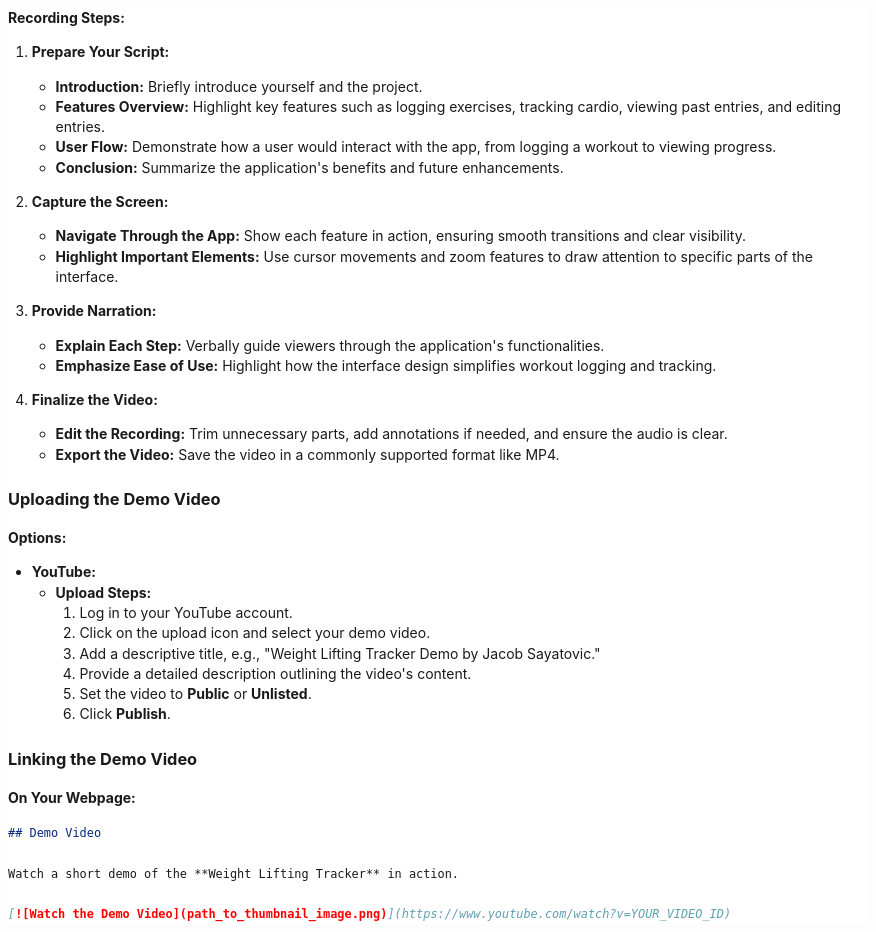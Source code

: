 **Recording Steps:**
1. **Prepare Your Script:**
   - **Introduction:** Briefly introduce yourself and the project.
   - **Features Overview:** Highlight key features such as logging exercises, tracking cardio, viewing past entries, and editing entries.
   - **User Flow:** Demonstrate how a user would interact with the app, from logging a workout to viewing progress.
   - **Conclusion:** Summarize the application's benefits and future enhancements.

2. **Capture the Screen:**
   - **Navigate Through the App:** Show each feature in action, ensuring smooth transitions and clear visibility.
   - **Highlight Important Elements:** Use cursor movements and zoom features to draw attention to specific parts of the interface.

3. **Provide Narration:**
   - **Explain Each Step:** Verbally guide viewers through the application's functionalities.
   - **Emphasize Ease of Use:** Highlight how the interface design simplifies workout logging and tracking.

4. **Finalize the Video:**
   - **Edit the Recording:** Trim unnecessary parts, add annotations if needed, and ensure the audio is clear.
   - **Export the Video:** Save the video in a commonly supported format like MP4.

### Uploading the Demo Video

**Options:**
- **YouTube:**
  - **Upload Steps:**
    1. Log in to your YouTube account.
    2. Click on the upload icon and select your demo video.
    3. Add a descriptive title, e.g., "Weight Lifting Tracker Demo by Jacob Sayatovic."
    4. Provide a detailed description outlining the video's content.
    5. Set the video to **Public** or **Unlisted**.
    6. Click **Publish**.

### Linking the Demo Video

**On Your Webpage:**
```markdown
## Demo Video

Watch a short demo of the **Weight Lifting Tracker** in action.

[![Watch the Demo Video](path_to_thumbnail_image.png)](https://www.youtube.com/watch?v=YOUR_VIDEO_ID)
